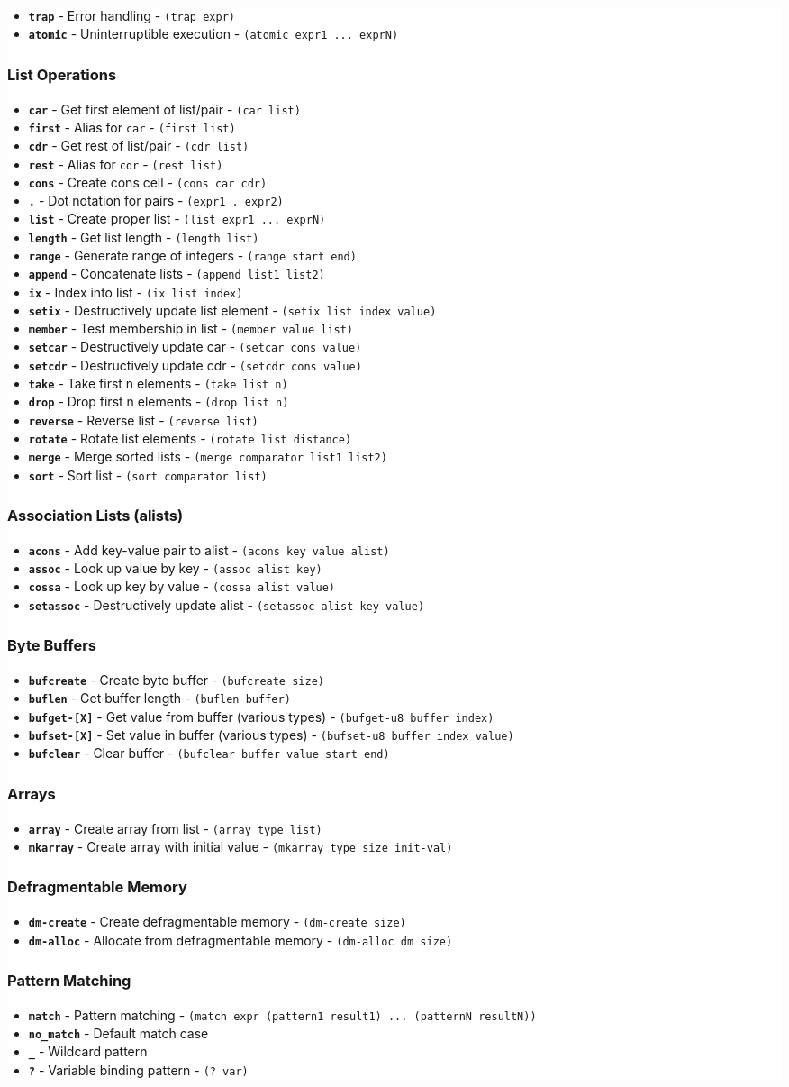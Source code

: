 - **`trap`** - Error handling - `(trap expr)`
- **`atomic`** - Uninterruptible execution - `(atomic expr1 ... exprN)`

### List Operations
- **`car`** - Get first element of list/pair - `(car list)`
- **`first`** - Alias for `car` - `(first list)`
- **`cdr`** - Get rest of list/pair - `(cdr list)`
- **`rest`** - Alias for `cdr` - `(rest list)`
- **`cons`** - Create cons cell - `(cons car cdr)`
- **`.`** - Dot notation for pairs - `(expr1 . expr2)`
- **`list`** - Create proper list - `(list expr1 ... exprN)`
- **`length`** - Get list length - `(length list)`
- **`range`** - Generate range of integers - `(range start end)`
- **`append`** - Concatenate lists - `(append list1 list2)`
- **`ix`** - Index into list - `(ix list index)`
- **`setix`** - Destructively update list element - `(setix list index value)`
- **`member`** - Test membership in list - `(member value list)`
- **`setcar`** - Destructively update car - `(setcar cons value)`
- **`setcdr`** - Destructively update cdr - `(setcdr cons value)`
- **`take`** - Take first n elements - `(take list n)`
- **`drop`** - Drop first n elements - `(drop list n)`
- **`reverse`** - Reverse list - `(reverse list)`
- **`rotate`** - Rotate list elements - `(rotate list distance)`
- **`merge`** - Merge sorted lists - `(merge comparator list1 list2)`
- **`sort`** - Sort list - `(sort comparator list)`

### Association Lists (alists)
- **`acons`** - Add key-value pair to alist - `(acons key value alist)`
- **`assoc`** - Look up value by key - `(assoc alist key)`
- **`cossa`** - Look up key by value - `(cossa alist value)`
- **`setassoc`** - Destructively update alist - `(setassoc alist key value)`

### Byte Buffers
- **`bufcreate`** - Create byte buffer - `(bufcreate size)`
- **`buflen`** - Get buffer length - `(buflen buffer)`
- **`bufget-[X]`** - Get value from buffer (various types) - `(bufget-u8 buffer index)`
- **`bufset-[X]`** - Set value in buffer (various types) - `(bufset-u8 buffer index value)`
- **`bufclear`** - Clear buffer - `(bufclear buffer value start end)`

### Arrays
- **`array`** - Create array from list - `(array type list)`
- **`mkarray`** - Create array with initial value - `(mkarray type size init-val)`

### Defragmentable Memory
- **`dm-create`** - Create defragmentable memory - `(dm-create size)`
- **`dm-alloc`** - Allocate from defragmentable memory - `(dm-alloc dm size)`

### Pattern Matching
- **`match`** - Pattern matching - `(match expr (pattern1 result1) ... (patternN resultN))`
- **`no_match`** - Default match case
- **`_`** - Wildcard pattern
- **`?`** - Variable binding pattern - `(? var)`
